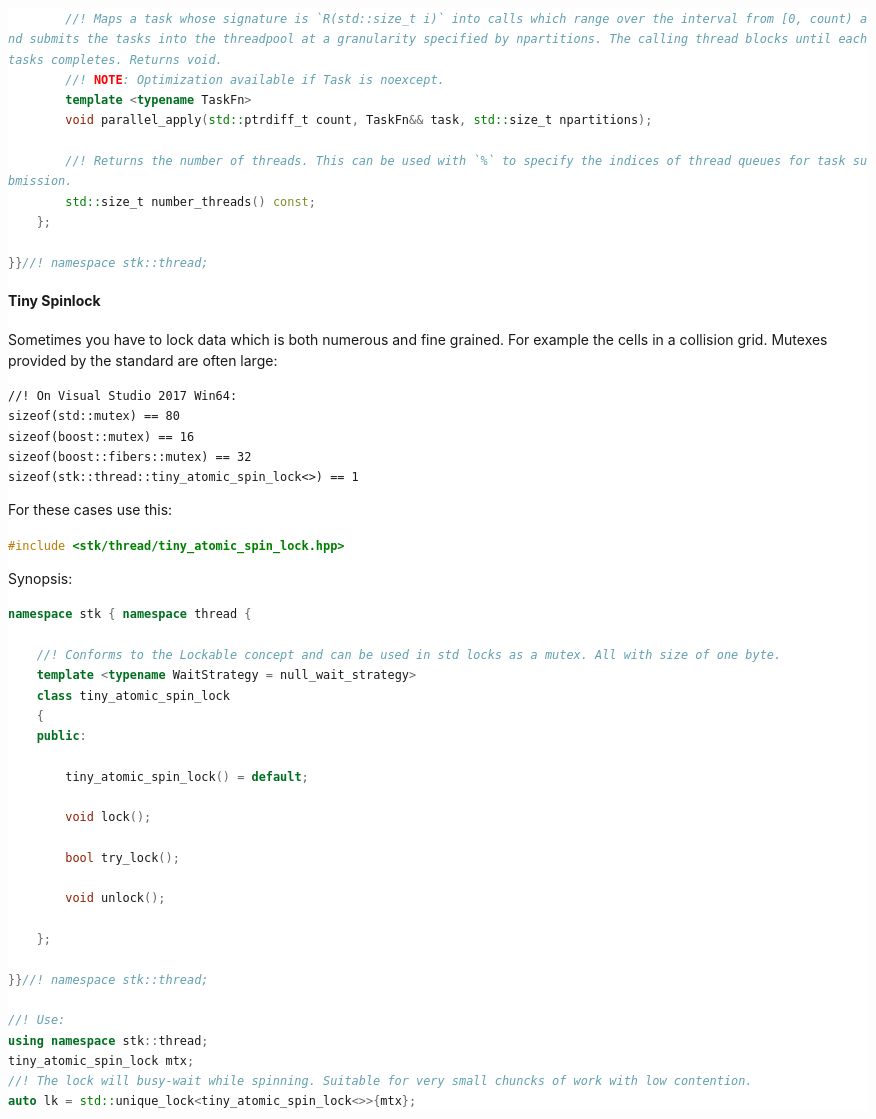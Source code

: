 ```C++
        //! Maps a task whose signature is `R(std::size_t i)` into calls which range over the interval from [0, count) and submits the tasks into the threadpool at a granularity specified by npartitions. The calling thread blocks until each tasks completes. Returns void.
        //! NOTE: Optimization available if Task is noexcept.
        template <typename TaskFn>
        void parallel_apply(std::ptrdiff_t count, TaskFn&& task, std::size_t npartitions);

        //! Returns the number of threads. This can be used with `%` to specify the indices of thread queues for task submission.
        std::size_t number_threads() const;
    };

}}//! namespace stk::thread;
```

#### Tiny Spinlock

Sometimes you have to lock data which is both numerous and fine grained. For example the cells in a collision grid. Mutexes provided by the standard are often large:

```
//! On Visual Studio 2017 Win64:
sizeof(std::mutex) == 80
sizeof(boost::mutex) == 16
sizeof(boost::fibers::mutex) == 32
sizeof(stk::thread::tiny_atomic_spin_lock<>) == 1
```

For these cases use this:

```C++
#include <stk/thread/tiny_atomic_spin_lock.hpp>
```
Synopsis:
```C++
namespace stk { namespace thread {

    //! Conforms to the Lockable concept and can be used in std locks as a mutex. All with size of one byte.
    template <typename WaitStrategy = null_wait_strategy>
    class tiny_atomic_spin_lock
    {
    public:

        tiny_atomic_spin_lock() = default;

        void lock();

        bool try_lock();

        void unlock();

    };

}}//! namespace stk::thread;

//! Use:
using namespace stk::thread;
tiny_atomic_spin_lock mtx;
//! The lock will busy-wait while spinning. Suitable for very small chuncks of work with low contention.
auto lk = std::unique_lock<tiny_atomic_spin_lock<>>{mtx};
```
